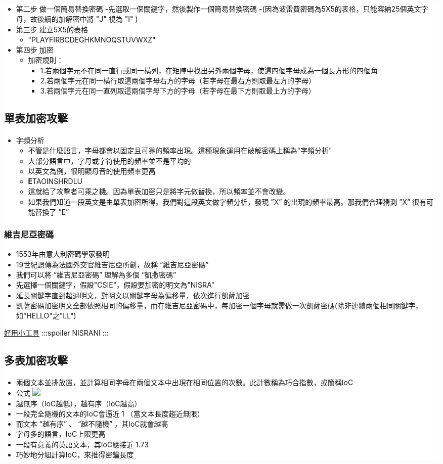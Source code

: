 - 第二步 做一個簡易替換密碼
        -先選取一個關鍵字，然後製作一個簡易替換密碼
        -(因為波雷費密碼為5X5的表格，只能容納25個英文字母，故後續的加解密中將 "J" 視為 "I" )
- 第三步 建立5X5的表格
    - "PLAYFIRBCDEGHKMNOQSTUVWXZ"
- 第四步 加密
    - 加密規則：
		- 1.若兩個字元不在同一直行或同一橫列，在矩陣中找出另外兩個字母，使這四個字母成為一個長方形的四個角
		- 2.若兩個字元在同一橫行取這兩個字母右方的字母（若字母在最右方則取最左方的字母）
		- 3.若兩個字元在同一直列取這兩個字母下方的字母（若字母在最下方則取最上方的字母）

## 單表加密攻擊
- 字頻分析
	- 不管是什麼語言，字母都會以固定且可靠的頻率出現。這種現象運用在破解密碼上稱為"字頻分析"
	- 大部分語言中，字母或字符使用的頻率並不是平均的
    - 以英文為例，很明顯母音的使用頻率更高
    - **E**TAOINSHRDLU
    - 這就給了攻擊者可乘之機。因為單表加密只是將字元做替換，所以頻率並不會改變。
    - 如果我們知道一段英文是由單表加密所得。我們對這段英文做字頻分析，發現 ”X” 的出現的頻率最高。那我們合理猜測 ”X” 很有可能替換了 ”E”
### 維吉尼亞密碼
- 1553年由意大利密碼學家發明
- 19世紀誤傳為法國外交官維吉尼亞所創，故稱 “維吉尼亞密碼”
- 我們可以將 “維吉尼亞密碼” 理解為多個 “凱撒密碼”
- 先選擇一個關鍵字，假設"CSIE"，假設要加密的明文為"NISRA"
- 延長關鍵字直到超過明文，對明文以關鍵字母為偏移量，依次進行凱薩加密
- 凱薩密碼加密明文全部依照相同的偏移量，而在維吉尼亞密碼中，每加密一個字母就需做一次凱薩密碼(除非連續兩個相同關鍵字，如"HELLO"之"LL")

[好用小工具](https://gchq.github.io/CyberChef/)
:::spoiler
NISRANI
:::

## 多表加密攻擊
- 兩個文本並排放置，並計算相同字母在兩個文本中出現在相同位置的次數。此計數稱為巧合指數，或簡稱IoC
- 公式 ![](https://i.imgur.com/a92EAaC.png)
- 越無序（IoC越低），越有序（IoC越高）
- 一段完全隨機的文本的IoC會逼近  1  （當文本長度趨近無限）
- 而文本 “越有序” 、 “越不隨機” ，其IoC就會越高
- 字母多的語言，IoC上限更高
- 一段有意義的英語文本，其IoC應接近 1.73
- 巧妙地分組計算IoC，來推得密鑰長度














